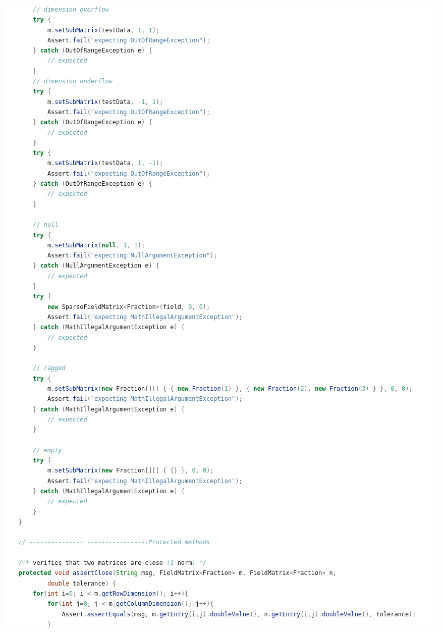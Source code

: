 ```java
        // dimension overflow
        try {
            m.setSubMatrix(testData, 1, 1);
            Assert.fail("expecting OutOfRangeException");
        } catch (OutOfRangeException e) {
            // expected
        }
        // dimension underflow
        try {
            m.setSubMatrix(testData, -1, 1);
            Assert.fail("expecting OutOfRangeException");
        } catch (OutOfRangeException e) {
            // expected
        }
        try {
            m.setSubMatrix(testData, 1, -1);
            Assert.fail("expecting OutOfRangeException");
        } catch (OutOfRangeException e) {
            // expected
        }

        // null
        try {
            m.setSubMatrix(null, 1, 1);
            Assert.fail("expecting NullArgumentException");
        } catch (NullArgumentException e) {
            // expected
        }
        try {
            new SparseFieldMatrix<Fraction>(field, 0, 0);
            Assert.fail("expecting MathIllegalArgumentException");
        } catch (MathIllegalArgumentException e) {
            // expected
        }

        // ragged
        try {
            m.setSubMatrix(new Fraction[][] { { new Fraction(1) }, { new Fraction(2), new Fraction(3) } }, 0, 0);
            Assert.fail("expecting MathIllegalArgumentException");
        } catch (MathIllegalArgumentException e) {
            // expected
        }

        // empty
        try {
            m.setSubMatrix(new Fraction[][] { {} }, 0, 0);
            Assert.fail("expecting MathIllegalArgumentException");
        } catch (MathIllegalArgumentException e) {
            // expected
        }
    }

    // --------------- -----------------Protected methods

    /** verifies that two matrices are close (1-norm) */
    protected void assertClose(String msg, FieldMatrix<Fraction> m, FieldMatrix<Fraction> n,
            double tolerance) {
        for(int i=0; i < m.getRowDimension(); i++){
            for(int j=0; j < m.getColumnDimension(); j++){
                Assert.assertEquals(msg, m.getEntry(i,j).doubleValue(), n.getEntry(i,j).doubleValue(), tolerance);
            }
```